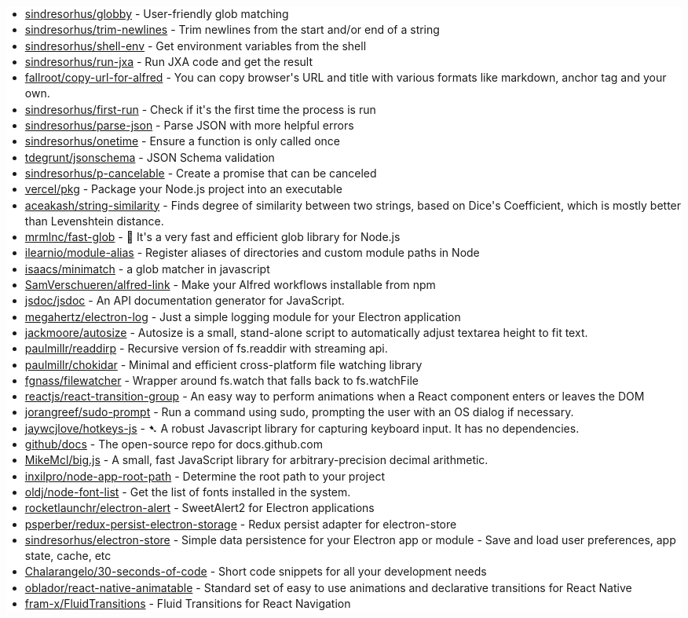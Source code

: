 - [sindresorhus/globby](https://github.com/sindresorhus/globby) - User-friendly glob matching
- [sindresorhus/trim-newlines](https://github.com/sindresorhus/trim-newlines) - Trim newlines from the start and/or end of a string
- [sindresorhus/shell-env](https://github.com/sindresorhus/shell-env) - Get environment variables from the shell
- [sindresorhus/run-jxa](https://github.com/sindresorhus/run-jxa) - Run JXA code and get the result
- [fallroot/copy-url-for-alfred](https://github.com/fallroot/copy-url-for-alfred) - You can copy browser's URL and title with various formats like markdown, anchor tag and your own.
- [sindresorhus/first-run](https://github.com/sindresorhus/first-run) - Check if it's the first time the process is run
- [sindresorhus/parse-json](https://github.com/sindresorhus/parse-json) - Parse JSON with more helpful errors
- [sindresorhus/onetime](https://github.com/sindresorhus/onetime) - Ensure a function is only called once
- [tdegrunt/jsonschema](https://github.com/tdegrunt/jsonschema) - JSON Schema validation
- [sindresorhus/p-cancelable](https://github.com/sindresorhus/p-cancelable) - Create a promise that can be canceled
- [vercel/pkg](https://github.com/vercel/pkg) - Package your Node.js project into an executable
- [aceakash/string-similarity](https://github.com/aceakash/string-similarity) - Finds degree of similarity between two strings, based on Dice's Coefficient, which is mostly better than Levenshtein distance.
- [mrmlnc/fast-glob](https://github.com/mrmlnc/fast-glob) - :rocket: It's a very fast and efficient glob library for Node.js
- [ilearnio/module-alias](https://github.com/ilearnio/module-alias) - Register aliases of directories and custom module paths in Node
- [isaacs/minimatch](https://github.com/isaacs/minimatch) - a glob matcher in javascript
- [SamVerschueren/alfred-link](https://github.com/SamVerschueren/alfred-link) - Make your Alfred workflows installable from npm
- [jsdoc/jsdoc](https://github.com/jsdoc/jsdoc) - An API documentation generator for JavaScript.
- [megahertz/electron-log](https://github.com/megahertz/electron-log) - Just a simple logging module for your Electron application
- [jackmoore/autosize](https://github.com/jackmoore/autosize) - Autosize is a small, stand-alone script to automatically adjust textarea height to fit text.
- [paulmillr/readdirp](https://github.com/paulmillr/readdirp) - Recursive version of fs.readdir with streaming api.
- [paulmillr/chokidar](https://github.com/paulmillr/chokidar) - Minimal and efficient cross-platform file watching library
- [fgnass/filewatcher](https://github.com/fgnass/filewatcher) - Wrapper around fs.watch that falls back to fs.watchFile
- [reactjs/react-transition-group](https://github.com/reactjs/react-transition-group) - An easy way to perform animations when a React component enters or leaves the DOM
- [jorangreef/sudo-prompt](https://github.com/jorangreef/sudo-prompt) - Run a command using sudo, prompting the user with an OS dialog if necessary.
- [jaywcjlove/hotkeys-js](https://github.com/jaywcjlove/hotkeys-js) - ➷ A robust Javascript library for capturing keyboard input. It has no dependencies.
- [github/docs](https://github.com/github/docs) - The open-source repo for docs.github.com
- [MikeMcl/big.js](https://github.com/MikeMcl/big.js) - A small, fast JavaScript library for arbitrary-precision decimal arithmetic.
- [inxilpro/node-app-root-path](https://github.com/inxilpro/node-app-root-path) - Determine the root path to your project
- [oldj/node-font-list](https://github.com/oldj/node-font-list) - Get the list of fonts installed in the system.
- [rocketlaunchr/electron-alert](https://github.com/rocketlaunchr/electron-alert) - SweetAlert2 for Electron applications
- [psperber/redux-persist-electron-storage](https://github.com/psperber/redux-persist-electron-storage) - Redux persist adapter for electron-store
- [sindresorhus/electron-store](https://github.com/sindresorhus/electron-store) - Simple data persistence for your Electron app or module - Save and load user preferences, app state, cache, etc
- [Chalarangelo/30-seconds-of-code](https://github.com/Chalarangelo/30-seconds-of-code) - Short code snippets for all your development needs
- [oblador/react-native-animatable](https://github.com/oblador/react-native-animatable) - Standard set of easy to use animations and declarative transitions for React Native
- [fram-x/FluidTransitions](https://github.com/fram-x/FluidTransitions) - Fluid Transitions for React Navigation